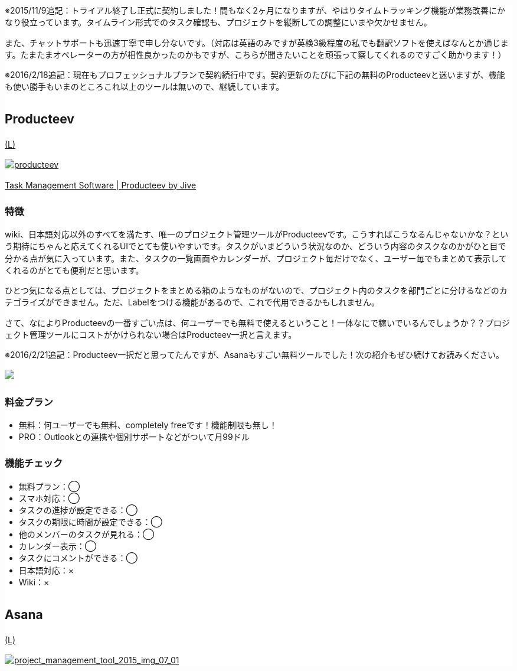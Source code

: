 ※2015/11/9追記：トライアル終了し正式に契約しました！間もなく2ヶ月になりますが、やはりタイムトラッキング機能が業務改善にかなり役立っています。タイムライン形式でのタスク確認も、プロジェクトを縦断しての調整にいまや欠かせません。

また、チャットサポートも迅速丁寧で申し分ないです。（対応は英語のみですが英検3級程度の私でも翻訳ソフトを使えばなんとか通じます。たまたまオペレーターの方が相性良かったのかもですが、こちらが聞きたいことを頑張って察してくれるのですごく助かります！）

※2016/2/18追記：現在もプロフェッショナルプランで契約続行中です。契約更新のたびに下記の無料のProducteevと迷いますが、機能も使い勝手もいまのところこれ以上のツールは無いので、継続しています。

## Producteev

[(L)](https://www.producteev.com/)

[![producteev](../_resources/fee921e9e0ec1bdd8f7b954da7fff8bd.jpg)](https://www.producteev.com/)

[Task Management Software | Producteev by Jive](https://www.producteev.com/)

### 特徴

wiki、日本語対応以外のすべてを満たす、唯一のプロジェクト管理ツールがProducteevです。こうすればこうなるんじゃないかな？という期待にちゃんと応えてくれるUIでとても使いやすいです。タスクがいまどういう状況なのか、どういう内容のタスクなのかがひと目で分かる点が気に入っています。また、タスクの一覧画面やカレンダーが、プロジェクト毎だけでなく、ユーザー毎でもまとめて表示してくれるのがとても便利だと思います。

ひとつ気になる点としては、プロジェクトをまとめる箱のようなものがないので、プロジェクト内のタスクを部門ごとに分けるなどのカテゴライズができません。ただ、Labelをつける機能があるので、これで代用できるかもしれません。

さて、なによりProducteevの一番すごい点は、何ユーザーでも無料で使えるということ！一体なにで稼いでいるんでしょうか？？プロジェクト管理ツールにコストがかけられない場合はProducteev一択と言えます。

※2016/2/21追記：Producteev一択だと思ってたんですが、Asanaもすごい無料ツールでした！次の紹介もぜひ続けてお読みください。

![](../_resources/06464d86e29713cc83278addb33f30e8.png)

### 料金プラン

- 無料：何ユーザーでも無料、completely freeです！機能制限も無し！
- PRO：Outlookとの連携や個別サポートなどがついて月99ドル

### 機能チェック

- 無料プラン：◯
- スマホ対応：◯
- タスクの進捗が設定できる：◯
- タスクの期限に時間が設定できる：◯
- 他のメンバーのタスクが見れる：◯
- カレンダー表示：◯
- タスクにコメントができる：◯
- 日本語対応：×
- Wiki：×

## Asana

[(L)](https://asana.com/)

[![project_management_tool_2015_img_07_01](../_resources/858d458458cf8b6e3832265d01f3de13.png)](https://asana.com/)
